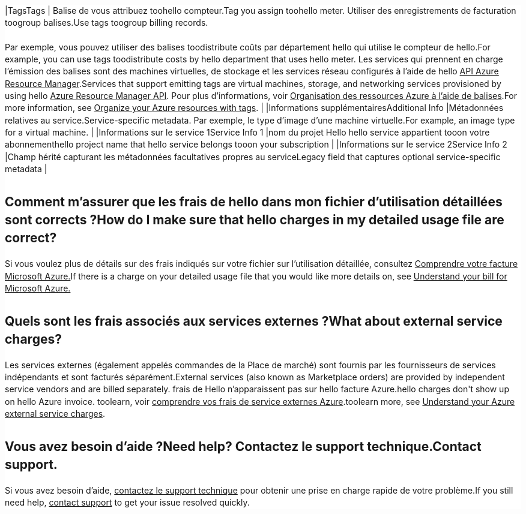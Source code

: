 |<span data-ttu-id="7d763-189">Tags</span><span class="sxs-lookup"><span data-stu-id="7d763-189">Tags</span></span> | <span data-ttu-id="7d763-190">Balise de vous attribuez toohello compteur.</span><span class="sxs-lookup"><span data-stu-id="7d763-190">Tag you assign toohello meter.</span></span> <span data-ttu-id="7d763-191">Utiliser des enregistrements de facturation toogroup balises.</span><span class="sxs-lookup"><span data-stu-id="7d763-191">Use tags toogroup billing records.</span></span><br/><br/><span data-ttu-id="7d763-192">Par exemple, vous pouvez utiliser des balises toodistribute coûts par département hello qui utilise le compteur de hello.</span><span class="sxs-lookup"><span data-stu-id="7d763-192">For example, you can use tags toodistribute costs by hello department that uses hello meter.</span></span> <span data-ttu-id="7d763-193">Les services qui prennent en charge l’émission des balises sont des machines virtuelles, de stockage et les services réseau configurés à l’aide de hello [API Azure Resource Manager](https://docs.microsoft.com/rest/api/resources/resources).</span><span class="sxs-lookup"><span data-stu-id="7d763-193">Services that support emitting tags are virtual machines, storage, and networking services provisioned by using hello [Azure Resource Manager API](https://docs.microsoft.com/rest/api/resources/resources).</span></span> <span data-ttu-id="7d763-194">Pour plus d’informations, voir [Organisation des ressources Azure à l’aide de balises](http://azure.microsoft.com/updates/organize-your-azure-resources-with-tags/).</span><span class="sxs-lookup"><span data-stu-id="7d763-194">For more information, see [Organize your Azure resources with tags](http://azure.microsoft.com/updates/organize-your-azure-resources-with-tags/).</span></span> |
|<span data-ttu-id="7d763-195">Informations supplémentaires</span><span class="sxs-lookup"><span data-stu-id="7d763-195">Additional Info</span></span> |<span data-ttu-id="7d763-196">Métadonnées relatives au service.</span><span class="sxs-lookup"><span data-stu-id="7d763-196">Service-specific metadata.</span></span> <span data-ttu-id="7d763-197">Par exemple, le type d’image d’une machine virtuelle.</span><span class="sxs-lookup"><span data-stu-id="7d763-197">For example, an image type for a virtual machine.</span></span> |
|<span data-ttu-id="7d763-198">Informations sur le service 1</span><span class="sxs-lookup"><span data-stu-id="7d763-198">Service Info 1</span></span> |<span data-ttu-id="7d763-199">nom du projet Hello hello service appartient tooon votre abonnement</span><span class="sxs-lookup"><span data-stu-id="7d763-199">hello project name that hello service belongs tooon your subscription</span></span> |
|<span data-ttu-id="7d763-200">Informations sur le service 2</span><span class="sxs-lookup"><span data-stu-id="7d763-200">Service Info 2</span></span> |<span data-ttu-id="7d763-201">Champ hérité capturant les métadonnées facultatives propres au service</span><span class="sxs-lookup"><span data-stu-id="7d763-201">Legacy field that captures optional service-specific metadata</span></span> |

## <a name="how-do-i-make-sure-that-hello-charges-in-my-detailed-usage-file-are-correct"></a><span data-ttu-id="7d763-202">Comment m’assurer que les frais de hello dans mon fichier d’utilisation détaillées sont corrects ?</span><span class="sxs-lookup"><span data-stu-id="7d763-202">How do I make sure that hello charges in my detailed usage file are correct?</span></span>
<span data-ttu-id="7d763-203">Si vous voulez plus de détails sur des frais indiqués sur votre fichier sur l’utilisation détaillée, consultez [Comprendre votre facture Microsoft Azure.](./billing-understand-your-bill.md)</span><span class="sxs-lookup"><span data-stu-id="7d763-203">If there is a charge on your detailed usage file that you would like more details on, see [Understand your bill for Microsoft Azure.](./billing-understand-your-bill.md)</span></span>

## <span data-ttu-id="7d763-204"><a name="external"></a>Quels sont les frais associés aux services externes ?</span><span class="sxs-lookup"><span data-stu-id="7d763-204"><a name="external"></a>What about external service charges?</span></span>
<span data-ttu-id="7d763-205">Les services externes (également appelés commandes de la Place de marché) sont fournis par les fournisseurs de services indépendants et sont facturés séparément.</span><span class="sxs-lookup"><span data-stu-id="7d763-205">External services (also known as Marketplace orders) are provided by independent service vendors and are billed separately.</span></span> <span data-ttu-id="7d763-206">frais de Hello n’apparaissent pas sur hello facture Azure.</span><span class="sxs-lookup"><span data-stu-id="7d763-206">hello charges don't show up on hello Azure invoice.</span></span> <span data-ttu-id="7d763-207">toolearn, voir [comprendre vos frais de service externes Azure](billing-understand-your-azure-marketplace-charges.md).</span><span class="sxs-lookup"><span data-stu-id="7d763-207">toolearn more, see [Understand your Azure external service charges](billing-understand-your-azure-marketplace-charges.md).</span></span>

## <a name="need-help-contact-support"></a><span data-ttu-id="7d763-208">Vous avez besoin d’aide ?</span><span class="sxs-lookup"><span data-stu-id="7d763-208">Need help?</span></span> <span data-ttu-id="7d763-209">Contactez le support technique.</span><span class="sxs-lookup"><span data-stu-id="7d763-209">Contact support.</span></span>
<span data-ttu-id="7d763-210">Si vous avez besoin d’aide, [contactez le support technique](https://portal.azure.com/?) pour obtenir une prise en charge rapide de votre problème.</span><span class="sxs-lookup"><span data-stu-id="7d763-210">If you still need help, [contact support](https://portal.azure.com/?) to get your issue resolved quickly.</span></span>
